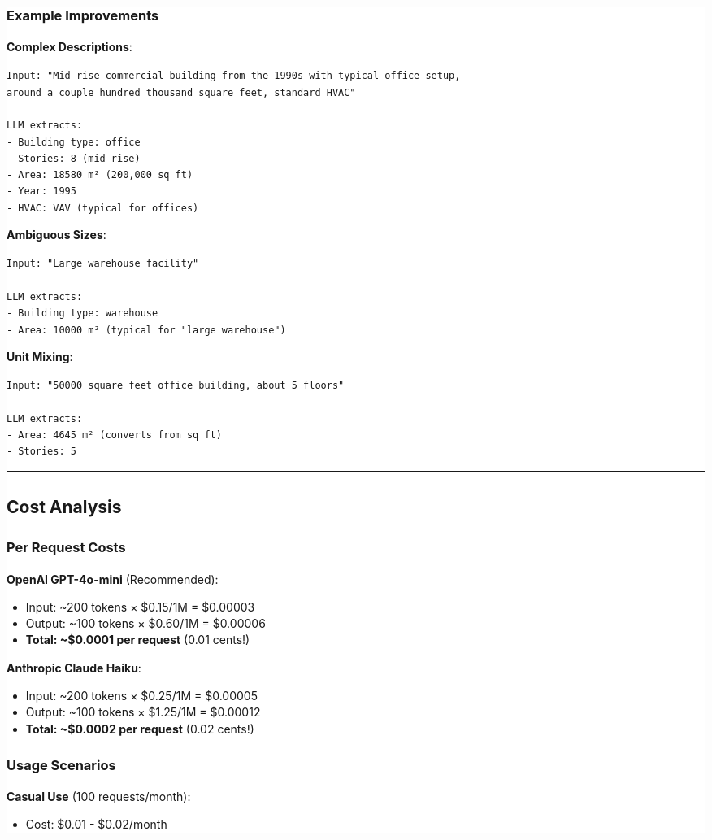 ### Example Improvements

**Complex Descriptions**:
```
Input: "Mid-rise commercial building from the 1990s with typical office setup, 
around a couple hundred thousand square feet, standard HVAC"

LLM extracts:
- Building type: office
- Stories: 8 (mid-rise)
- Area: 18580 m² (200,000 sq ft)
- Year: 1995
- HVAC: VAV (typical for offices)
```

**Ambiguous Sizes**:
```
Input: "Large warehouse facility"

LLM extracts:
- Building type: warehouse
- Area: 10000 m² (typical for "large warehouse")
```

**Unit Mixing**:
```
Input: "50000 square feet office building, about 5 floors"

LLM extracts:
- Area: 4645 m² (converts from sq ft)
- Stories: 5
```

---

## Cost Analysis

### Per Request Costs

**OpenAI GPT-4o-mini** (Recommended):
- Input: ~200 tokens × $0.15/1M = $0.00003
- Output: ~100 tokens × $0.60/1M = $0.00006
- **Total: ~$0.0001 per request** (0.01 cents!)

**Anthropic Claude Haiku**:
- Input: ~200 tokens × $0.25/1M = $0.00005
- Output: ~100 tokens × $1.25/1M = $0.00012
- **Total: ~$0.0002 per request** (0.02 cents!)

### Usage Scenarios

**Casual Use** (100 requests/month):
- Cost: $0.01 - $0.02/month

